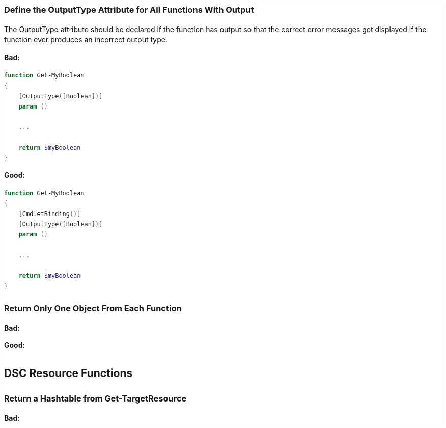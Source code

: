 ### Define the OutputType Attribute for All Functions With Output

The OutputType attribute should be declared if the function has output so that the correct error messages get displayed if the function ever produces an incorrect output type.

**Bad:**

```powershell
function Get-MyBoolean
{
    [OutputType([Boolean])]
    param ()

    ...

    return $myBoolean
}
```

**Good:**

```powershell
function Get-MyBoolean
{
    [CmdletBinding()]
    [OutputType([Boolean])]
    param ()

    ...

    return $myBoolean
}
```

### Return Only One Object From Each Function

**Bad:**

```powershell

```

**Good:**

```powershell

```

## DSC Resource Functions

### Return a Hashtable from Get-TargetResource

**Bad:**

```powershell

```
